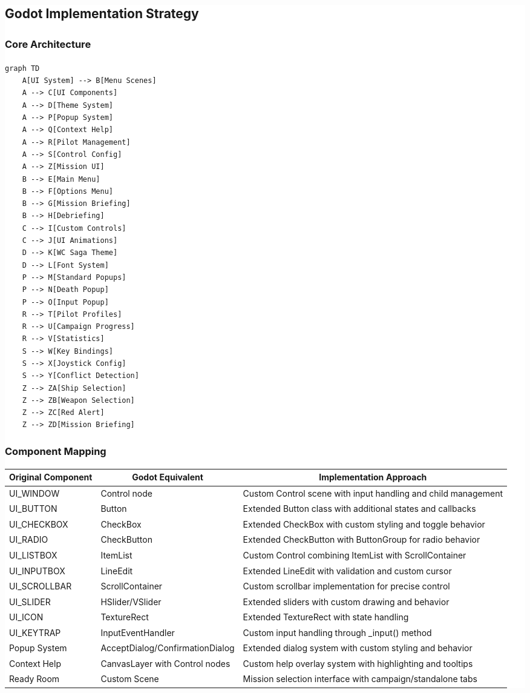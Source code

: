 ## Godot Implementation Strategy

### Core Architecture

```mermaid
graph TD
    A[UI System] --> B[Menu Scenes]
    A --> C[UI Components]
    A --> D[Theme System]
    A --> P[Popup System]
    A --> Q[Context Help]
    A --> R[Pilot Management]
    A --> S[Control Config]
    A --> Z[Mission UI]
    B --> E[Main Menu]
    B --> F[Options Menu]
    B --> G[Mission Briefing]
    B --> H[Debriefing]
    C --> I[Custom Controls]
    C --> J[UI Animations]
    D --> K[WC Saga Theme]
    D --> L[Font System]
    P --> M[Standard Popups]
    P --> N[Death Popup]
    P --> O[Input Popup]
    R --> T[Pilot Profiles]
    R --> U[Campaign Progress]
    R --> V[Statistics]
    S --> W[Key Bindings]
    S --> X[Joystick Config]
    S --> Y[Conflict Detection]
    Z --> ZA[Ship Selection]
    Z --> ZB[Weapon Selection]
    Z --> ZC[Red Alert]
    Z --> ZD[Mission Briefing]
```

### Component Mapping

| Original Component | Godot Equivalent | Implementation Approach |
|--------------------|------------------|-------------------------|
| UI_WINDOW | Control node | Custom Control scene with input handling and child management |
| UI_BUTTON | Button | Extended Button class with additional states and callbacks |
| UI_CHECKBOX | CheckBox | Extended CheckBox with custom styling and toggle behavior |
| UI_RADIO | CheckButton | Extended CheckButton with ButtonGroup for radio behavior |
| UI_LISTBOX | ItemList | Custom Control combining ItemList with ScrollContainer |
| UI_INPUTBOX | LineEdit | Extended LineEdit with validation and custom cursor |
| UI_SCROLLBAR | ScrollContainer | Custom scrollbar implementation for precise control |
| UI_SLIDER | HSlider/VSlider | Extended sliders with custom drawing and behavior |
| UI_ICON | TextureRect | Extended TextureRect with state handling |
| UI_KEYTRAP | InputEventHandler | Custom input handling through _input() method |
| Popup System | AcceptDialog/ConfirmationDialog | Extended dialog system with custom styling and behavior |
| Context Help | CanvasLayer with Control nodes | Custom help overlay system with highlighting and tooltips |
| Ready Room | Custom Scene | Mission selection interface with campaign/standalone tabs |